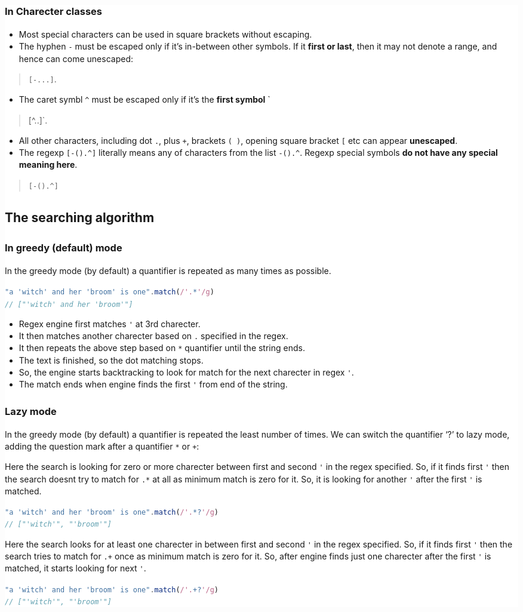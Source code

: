 ### In Charecter classes

* Most special characters can be used in square brackets without escaping.
* The hyphen `-` must be escaped only if it’s in-between other symbols. If it **first or last**, then it may not denote a range, and hence can come unescaped: 

> `[-...]`.

* The caret symbl `^` must be escaped only if it’s the **first symbol** `

> [\^..]`.

* All other characters, including dot `.`, plus `+`, brackets `( )`, opening square bracket `[` etc can appear **unescaped**.
* The regexp `[-().^]` literally means any of characters from the list `-().^`. Regexp special symbols **do not have any special meaning here**.

> `[-().^]`

## The searching algorithm
### In greedy (default) mode

In the greedy mode (by default) a quantifier is repeated as many times as possible.
	
```js
"a 'witch' and her 'broom' is one".match(/'.*'/g)
// ["'witch' and her 'broom'"]
```

* Regex engine first matches `'` at 3rd charecter.
* It then matches another charecter based on `.` specified in the regex.
* It then repeats the above step based on `*` quantifier until the string ends.
* The text is finished, so the dot matching stops.
* So, the engine starts backtracking to look for match for the next charecter in regex `'`.
* The match ends when engine finds the first `'` from end of the string.

### Lazy mode

In the greedy mode (by default) a quantifier is repeated the least number of times. We can switch the quantifier ‘?’ to lazy mode, adding the question mark after a quantifier `*` or `+`:

Here the search is looking for zero or more charecter between first and second `'` in the regex specified. So, if it finds first `'` then the search doesnt try to match for `.*` at all as minimum match is zero for it. So, it is looking for another `'` after the first `'` is matched.

```js
"a 'witch' and her 'broom' is one".match(/'.*?'/g)
// ["'witch'", "'broom'"]
```

Here the search looks for at least one charecter in between first and second `'` in the regex specified. So, if it finds first `'` then the search tries to match for `.+` once as minimum match is zero for it. So, after engine finds just one charecter after the first `'` is matched, it starts looking for next `'`.

```js
"a 'witch' and her 'broom' is one".match(/'.+?'/g)
// ["'witch'", "'broom'"]
```
